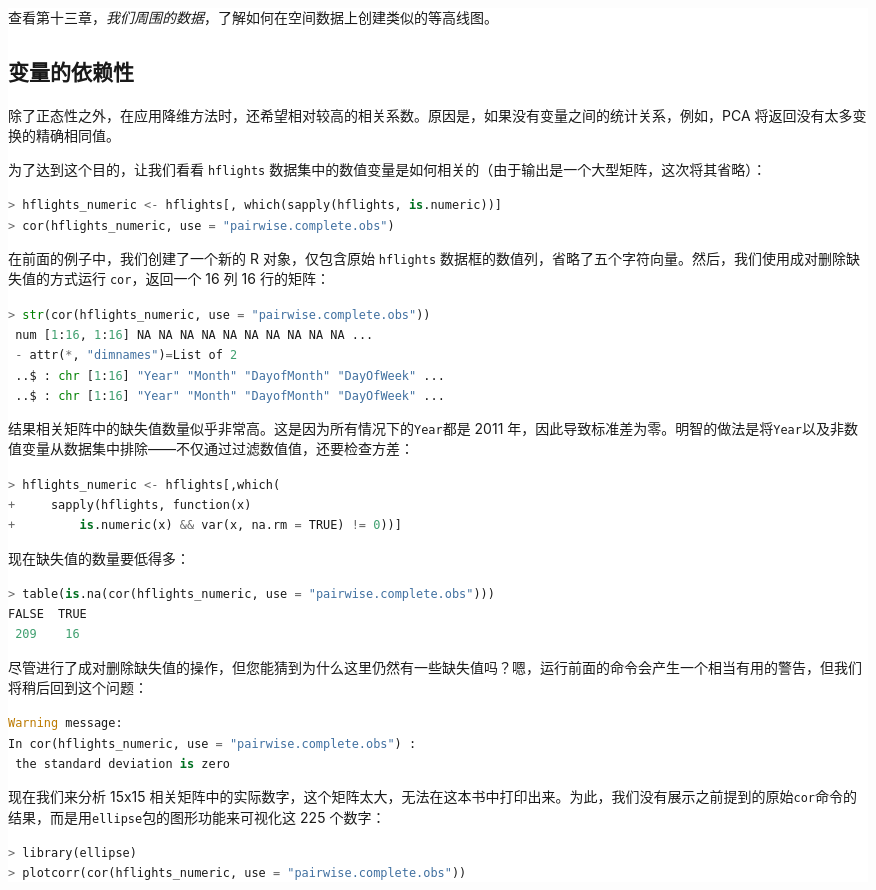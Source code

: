 查看第十三章，*我们周围的数据*，了解如何在空间数据上创建类似的等高线图。

## 变量的依赖性

除了正态性之外，在应用降维方法时，还希望相对较高的相关系数。原因是，如果没有变量之间的统计关系，例如，PCA 将返回没有太多变换的精确相同值。

为了达到这个目的，让我们看看 `hflights` 数据集中的数值变量是如何相关的（由于输出是一个大型矩阵，这次将其省略）：

```py
> hflights_numeric <- hflights[, which(sapply(hflights, is.numeric))]
> cor(hflights_numeric, use = "pairwise.complete.obs")

```

在前面的例子中，我们创建了一个新的 R 对象，仅包含原始 `hflights` 数据框的数值列，省略了五个字符向量。然后，我们使用成对删除缺失值的方式运行 `cor`，返回一个 16 列 16 行的矩阵：

```py
> str(cor(hflights_numeric, use = "pairwise.complete.obs"))
 num [1:16, 1:16] NA NA NA NA NA NA NA NA NA NA ...
 - attr(*, "dimnames")=List of 2
 ..$ : chr [1:16] "Year" "Month" "DayofMonth" "DayOfWeek" ...
 ..$ : chr [1:16] "Year" "Month" "DayofMonth" "DayOfWeek" ...

```

结果相关矩阵中的缺失值数量似乎非常高。这是因为所有情况下的`Year`都是 2011 年，因此导致标准差为零。明智的做法是将`Year`以及非数值变量从数据集中排除——不仅通过过滤数值值，还要检查方差：

```py
> hflights_numeric <- hflights[,which(
+     sapply(hflights, function(x)
+         is.numeric(x) && var(x, na.rm = TRUE) != 0))]

```

现在缺失值的数量要低得多：

```py
> table(is.na(cor(hflights_numeric, use = "pairwise.complete.obs")))
FALSE  TRUE 
 209    16

```

尽管进行了成对删除缺失值的操作，但您能猜到为什么这里仍然有一些缺失值吗？嗯，运行前面的命令会产生一个相当有用的警告，但我们将稍后回到这个问题：

```py
Warning message:
In cor(hflights_numeric, use = "pairwise.complete.obs") :
 the standard deviation is zero

```

现在我们来分析 15x15 相关矩阵中的实际数字，这个矩阵太大，无法在这本书中打印出来。为此，我们没有展示之前提到的原始`cor`命令的结果，而是用`ellipse`包的图形功能来可视化这 225 个数字：

```py
> library(ellipse)
> plotcorr(cor(hflights_numeric, use = "pairwise.complete.obs"))

```
